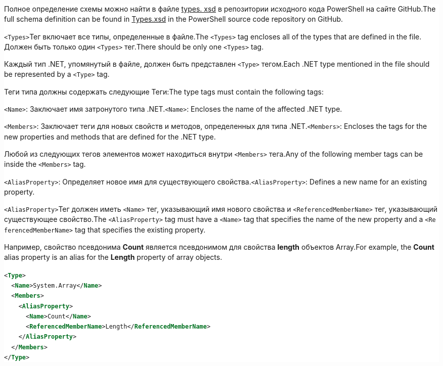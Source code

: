 <span data-ttu-id="d7a0c-173">Полное определение схемы можно найти в файле [types. xsd](https://github.com/PowerShell/PowerShell/blob/master/src/Schemas/Types.xsd) в репозитории исходного кода PowerShell на сайте GitHub.</span><span class="sxs-lookup"><span data-stu-id="d7a0c-173">The full schema definition can be found in [Types.xsd](https://github.com/PowerShell/PowerShell/blob/master/src/Schemas/Types.xsd) in the PowerShell source code repository on GitHub.</span></span>

<span data-ttu-id="d7a0c-174">`<Types>`Тег включает все типы, определенные в файле.</span><span class="sxs-lookup"><span data-stu-id="d7a0c-174">The `<Types>` tag encloses all of the types that are defined in the file.</span></span> <span data-ttu-id="d7a0c-175">Должен быть только один `<Types>` тег.</span><span class="sxs-lookup"><span data-stu-id="d7a0c-175">There should be only one `<Types>` tag.</span></span>

<span data-ttu-id="d7a0c-176">Каждый тип .NET, упомянутый в файле, должен быть представлен `<Type>` тегом.</span><span class="sxs-lookup"><span data-stu-id="d7a0c-176">Each .NET type mentioned in the file should be represented by a `<Type>` tag.</span></span>

<span data-ttu-id="d7a0c-177">Теги типа должны содержать следующие Теги:</span><span class="sxs-lookup"><span data-stu-id="d7a0c-177">The type tags must contain the following tags:</span></span>

<span data-ttu-id="d7a0c-178">`<Name>`: Заключает имя затронутого типа .NET.</span><span class="sxs-lookup"><span data-stu-id="d7a0c-178">`<Name>`: Encloses the name of the affected .NET type.</span></span>

<span data-ttu-id="d7a0c-179">`<Members>`: Заключает теги для новых свойств и методов, определенных для типа .NET.</span><span class="sxs-lookup"><span data-stu-id="d7a0c-179">`<Members>`: Encloses the tags for the new properties and methods that are defined for the .NET type.</span></span>

<span data-ttu-id="d7a0c-180">Любой из следующих тегов элементов может находиться внутри `<Members>` тега.</span><span class="sxs-lookup"><span data-stu-id="d7a0c-180">Any of the following member tags can be inside the `<Members>` tag.</span></span>

<span data-ttu-id="d7a0c-181">`<AliasProperty>`: Определяет новое имя для существующего свойства.</span><span class="sxs-lookup"><span data-stu-id="d7a0c-181">`<AliasProperty>`: Defines a new name for an existing property.</span></span>

<span data-ttu-id="d7a0c-182">`<AliasProperty>`Тег должен иметь `<Name>` тег, указывающий имя нового свойства и `<ReferencedMemberName>` тег, указывающий существующее свойство.</span><span class="sxs-lookup"><span data-stu-id="d7a0c-182">The `<AliasProperty>` tag must have a `<Name>` tag that specifies the name of the new property and a `<ReferencedMemberName>` tag that specifies the existing property.</span></span>

<span data-ttu-id="d7a0c-183">Например, свойство псевдонима **Count** является псевдонимом для свойства **length** объектов Array.</span><span class="sxs-lookup"><span data-stu-id="d7a0c-183">For example, the **Count** alias property is an alias for the **Length** property of array objects.</span></span>

```xml
<Type>
  <Name>System.Array</Name>
  <Members>
    <AliasProperty>
      <Name>Count</Name>
      <ReferencedMemberName>Length</ReferencedMemberName>
    </AliasProperty>
  </Members>
</Type>
```
